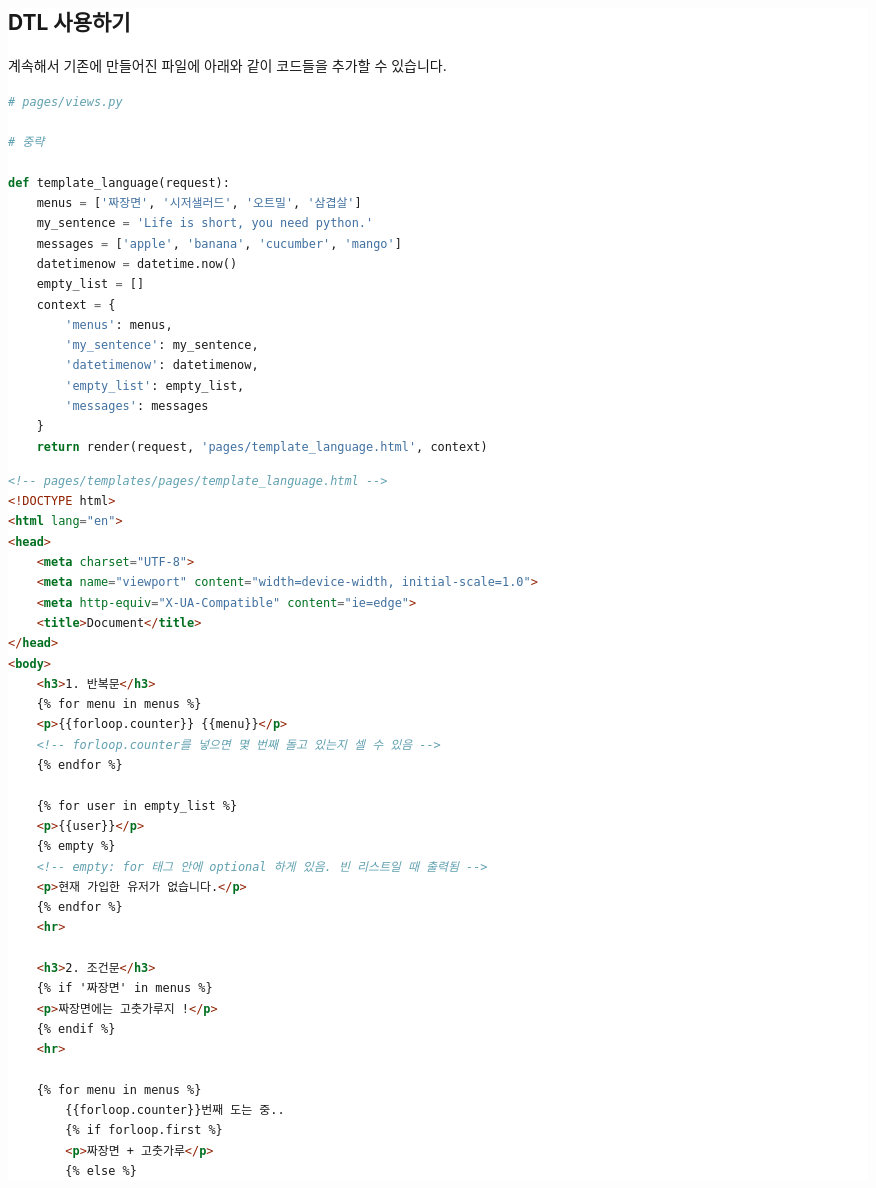 

## DTL 사용하기



계속해서 기존에 만들어진 파일에 아래와 같이 코드들을 추가할 수 있습니다.

```python
# pages/views.py

# 중략

def template_language(request):
    menus = ['짜장면', '시저샐러드', '오트밀', '삼겹살']
    my_sentence = 'Life is short, you need python.'
    messages = ['apple', 'banana', 'cucumber', 'mango']
    datetimenow = datetime.now()
    empty_list = []
    context = {
        'menus': menus,
        'my_sentence': my_sentence,
        'datetimenow': datetimenow,
        'empty_list': empty_list,
        'messages': messages
    }
    return render(request, 'pages/template_language.html', context)

```

```html
<!-- pages/templates/pages/template_language.html -->
<!DOCTYPE html>
<html lang="en">
<head>
    <meta charset="UTF-8">
    <meta name="viewport" content="width=device-width, initial-scale=1.0">
    <meta http-equiv="X-UA-Compatible" content="ie=edge">
    <title>Document</title>
</head>
<body>
    <h3>1. 반복문</h3>
    {% for menu in menus %}
    <p>{{forloop.counter}} {{menu}}</p>
    <!-- forloop.counter를 넣으면 몇 번째 돌고 있는지 셀 수 있음 -->
    {% endfor %}
    
    {% for user in empty_list %}
    <p>{{user}}</p>
    {% empty %}
    <!-- empty: for 태그 안에 optional 하게 있음. 빈 리스트일 때 출력됨 -->
    <p>현재 가입한 유저가 없습니다.</p>
    {% endfor %}
    <hr>

    <h3>2. 조건문</h3>
    {% if '짜장면' in menus %}
    <p>짜장면에는 고춧가루지 !</p>
    {% endif %}
    <hr>

    {% for menu in menus %}
        {{forloop.counter}}번째 도는 중..
        {% if forloop.first %}
        <p>짜장면 + 고춧가루</p>
        {% else %}
```